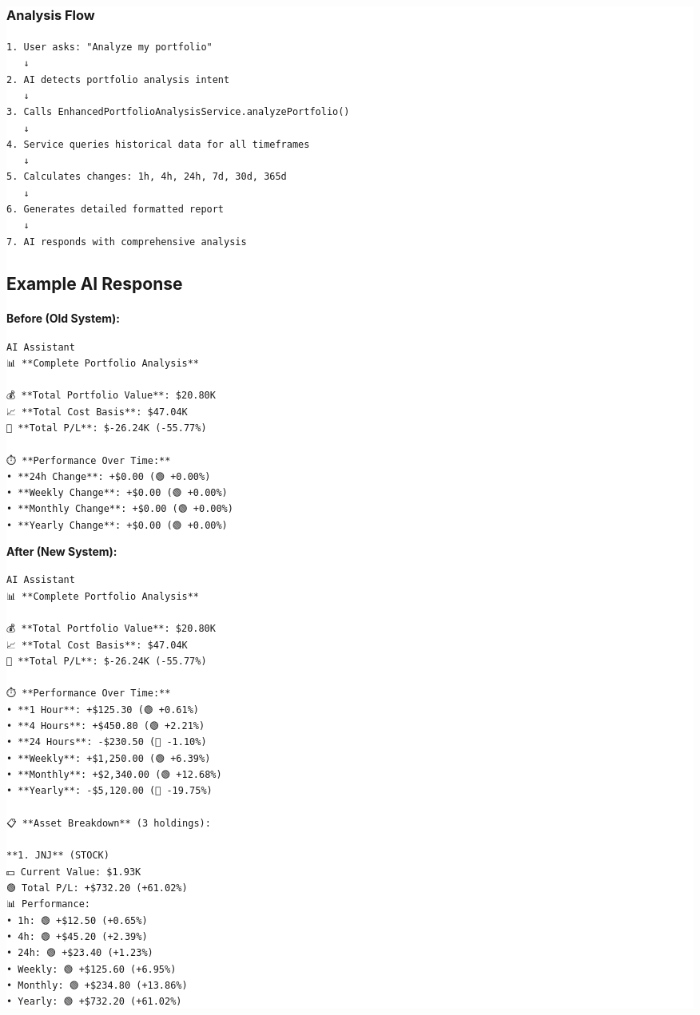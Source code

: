 ### Analysis Flow

```
1. User asks: "Analyze my portfolio"
   ↓
2. AI detects portfolio analysis intent
   ↓
3. Calls EnhancedPortfolioAnalysisService.analyzePortfolio()
   ↓
4. Service queries historical data for all timeframes
   ↓
5. Calculates changes: 1h, 4h, 24h, 7d, 30d, 365d
   ↓
6. Generates detailed formatted report
   ↓
7. AI responds with comprehensive analysis
```

## Example AI Response

**Before (Old System):**
```
AI Assistant
📊 **Complete Portfolio Analysis**

💰 **Total Portfolio Value**: $20.80K
📈 **Total Cost Basis**: $47.04K
🔴 **Total P/L**: $-26.24K (-55.77%)

⏱️ **Performance Over Time:**
• **24h Change**: +$0.00 (🟢 +0.00%)
• **Weekly Change**: +$0.00 (🟢 +0.00%)
• **Monthly Change**: +$0.00 (🟢 +0.00%)
• **Yearly Change**: +$0.00 (🟢 +0.00%)
```

**After (New System):**
```
AI Assistant
📊 **Complete Portfolio Analysis**

💰 **Total Portfolio Value**: $20.80K
📈 **Total Cost Basis**: $47.04K
🔴 **Total P/L**: $-26.24K (-55.77%)

⏱️ **Performance Over Time:**
• **1 Hour**: +$125.30 (🟢 +0.61%)
• **4 Hours**: +$450.80 (🟢 +2.21%)
• **24 Hours**: -$230.50 (🔴 -1.10%)
• **Weekly**: +$1,250.00 (🟢 +6.39%)
• **Monthly**: +$2,340.00 (🟢 +12.68%)
• **Yearly**: -$5,120.00 (🔴 -19.75%)

📋 **Asset Breakdown** (3 holdings):

**1. JNJ** (STOCK)
💵 Current Value: $1.93K
🟢 Total P/L: +$732.20 (+61.02%)
📊 Performance:
• 1h: 🟢 +$12.50 (+0.65%)
• 4h: 🟢 +$45.20 (+2.39%)
• 24h: 🟢 +$23.40 (+1.23%)
• Weekly: 🟢 +$125.60 (+6.95%)
• Monthly: 🟢 +$234.80 (+13.86%)
• Yearly: 🟢 +$732.20 (+61.02%)
```
